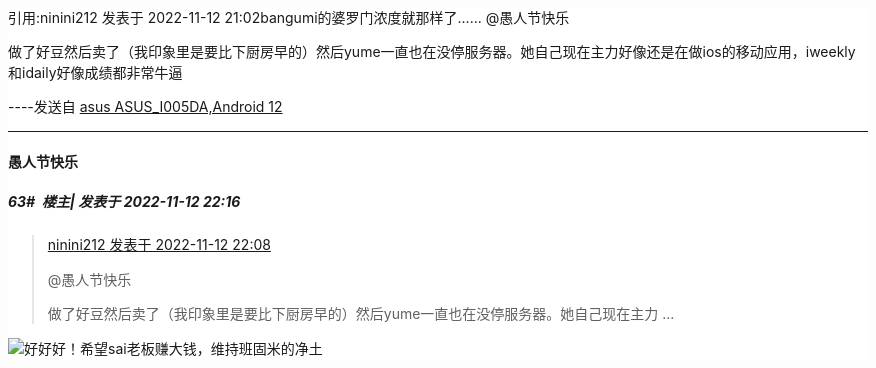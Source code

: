 引用:ninini212 发表于 2022-11-12 21:02bangumi的婆罗门浓度就那样了......</blockquote>
@愚人节快乐

做了好豆然后卖了（我印象里是要比下厨房早的）然后yume一直也在没停服务器。她自己现在主力好像还是在做ios的移动应用，iweekly和idaily好像成绩都非常牛逼

----发送自 [asus ASUS_I005DA,Android 12](http://stage1.5j4m.com/?1.37)



*****

####  愚人节快乐  
##### 63#         楼主| 发表于 2022-11-12 22:16

<blockquote><a href="httphttps://bbs.saraba1st.com/2b/forum.php?mod=redirect&amp;goto=findpost&amp;pid=58405608&amp;ptid=2104302" target="_blank">ninini212 发表于 2022-11-12 22:08</a>

@愚人节快乐

做了好豆然后卖了（我印象里是要比下厨房早的）然后yume一直也在没停服务器。她自己现在主力 ...</blockquote>
<img src="https://static.saraba1st.com/image/smiley/face2017/033.png" referrerpolicy="no-referrer">好好好！希望sai老板赚大钱，维持班固米的净土

